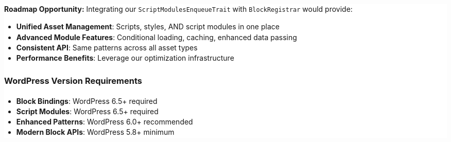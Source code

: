 **Roadmap Opportunity:**
Integrating our `ScriptModulesEnqueueTrait` with `BlockRegistrar` would provide:

- **Unified Asset Management**: Scripts, styles, AND script modules in one place
- **Advanced Module Features**: Conditional loading, caching, enhanced data passing
- **Consistent API**: Same patterns across all asset types
- **Performance Benefits**: Leverage our optimization infrastructure

### WordPress Version Requirements

- **Block Bindings**: WordPress 6.5+ required
- **Script Modules**: WordPress 6.5+ required
- **Enhanced Patterns**: WordPress 6.0+ recommended
- **Modern Block APIs**: WordPress 5.8+ minimum
